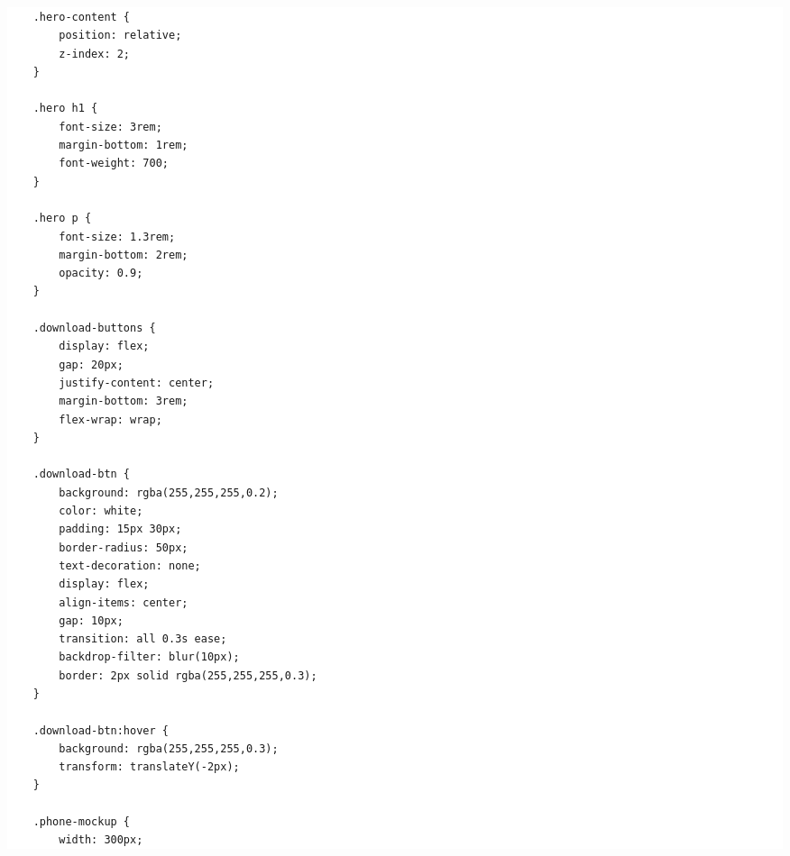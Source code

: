         .hero-content {
            position: relative;
            z-index: 2;
        }

        .hero h1 {
            font-size: 3rem;
            margin-bottom: 1rem;
            font-weight: 700;
        }

        .hero p {
            font-size: 1.3rem;
            margin-bottom: 2rem;
            opacity: 0.9;
        }

        .download-buttons {
            display: flex;
            gap: 20px;
            justify-content: center;
            margin-bottom: 3rem;
            flex-wrap: wrap;
        }

        .download-btn {
            background: rgba(255,255,255,0.2);
            color: white;
            padding: 15px 30px;
            border-radius: 50px;
            text-decoration: none;
            display: flex;
            align-items: center;
            gap: 10px;
            transition: all 0.3s ease;
            backdrop-filter: blur(10px);
            border: 2px solid rgba(255,255,255,0.3);
        }

        .download-btn:hover {
            background: rgba(255,255,255,0.3);
            transform: translateY(-2px);
        }

        .phone-mockup {
            width: 300px;
